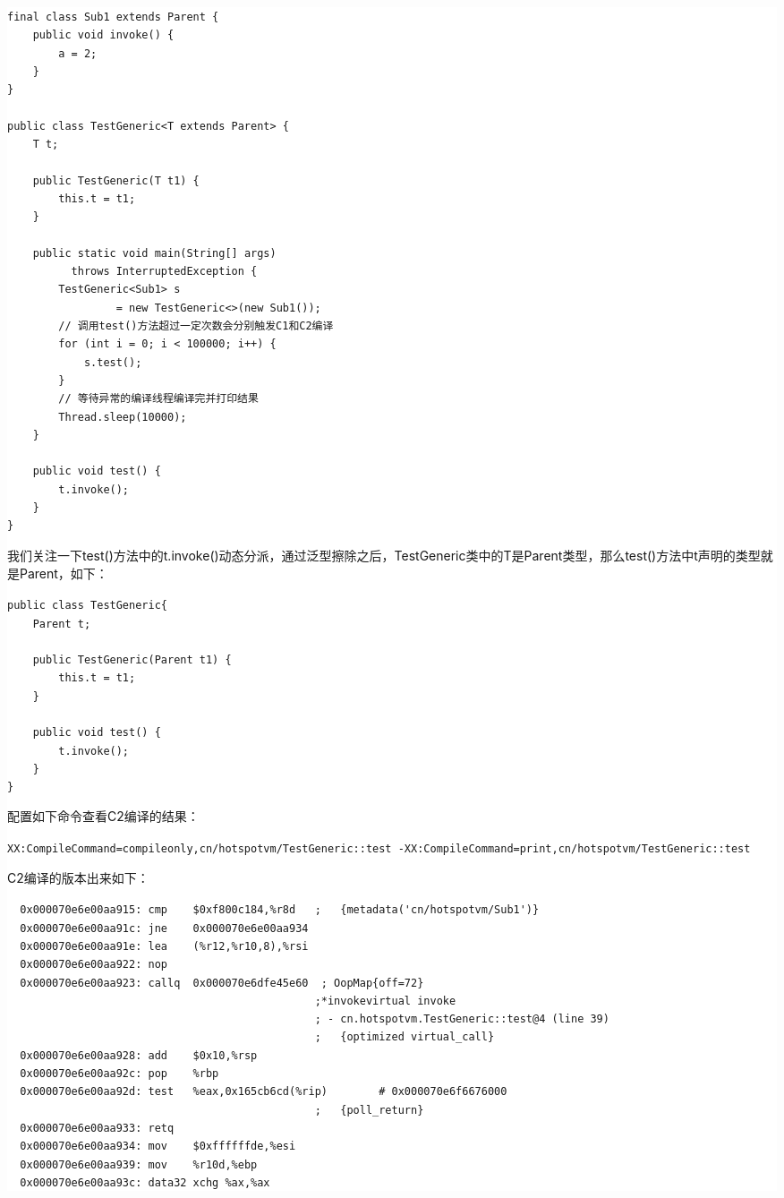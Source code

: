     final class Sub1 extends Parent {
        public void invoke() {
            a = 2;
        }
    }
    
    public class TestGeneric<T extends Parent> {
        T t;
    
        public TestGeneric(T t1) {
            this.t = t1;
        }
    
        public static void main(String[] args)
              throws InterruptedException {
            TestGeneric<Sub1> s
                     = new TestGeneric<>(new Sub1());
            // 调用test()方法超过一定次数会分别触发C1和C2编译
            for (int i = 0; i < 100000; i++) {
                s.test();
            }
            // 等待异常的编译线程编译完并打印结果
            Thread.sleep(10000);
        }
    
        public void test() {
            t.invoke();
        }
    }
    

我们关注一下test()方法中的t.invoke()动态分派，通过泛型擦除之后，TestGeneric类中的T是Parent类型，那么test()方法中t声明的类型就是Parent，如下：

    public class TestGeneric{
        Parent t;
    
        public TestGeneric(Parent t1) {
            this.t = t1;
        }
    
        public void test() {
            t.invoke();
        }
    }
    

配置如下命令查看C2编译的结果：

    XX:CompileCommand=compileonly,cn/hotspotvm/TestGeneric::test -XX:CompileCommand=print,cn/hotspotvm/TestGeneric::test
    

C2编译的版本出来如下：

      0x000070e6e00aa915: cmp    $0xf800c184,%r8d   ;   {metadata('cn/hotspotvm/Sub1')}
      0x000070e6e00aa91c: jne    0x000070e6e00aa934
      0x000070e6e00aa91e: lea    (%r12,%r10,8),%rsi
      0x000070e6e00aa922: nop
      0x000070e6e00aa923: callq  0x000070e6dfe45e60  ; OopMap{off=72}
                                                    ;*invokevirtual invoke
                                                    ; - cn.hotspotvm.TestGeneric::test@4 (line 39)
                                                    ;   {optimized virtual_call}
      0x000070e6e00aa928: add    $0x10,%rsp
      0x000070e6e00aa92c: pop    %rbp
      0x000070e6e00aa92d: test   %eax,0x165cb6cd(%rip)        # 0x000070e6f6676000
                                                    ;   {poll_return}
      0x000070e6e00aa933: retq
      0x000070e6e00aa934: mov    $0xffffffde,%esi
      0x000070e6e00aa939: mov    %r10d,%ebp
      0x000070e6e00aa93c: data32 xchg %ax,%ax
